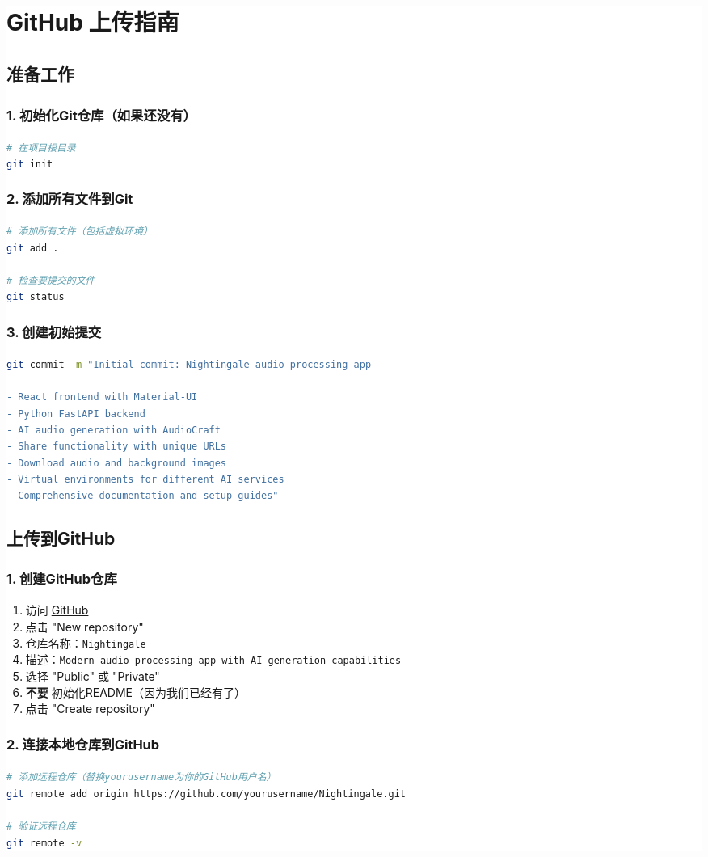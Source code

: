 # GitHub 上传指南

## 准备工作

### 1. 初始化Git仓库（如果还没有）
```bash
# 在项目根目录
git init
```

### 2. 添加所有文件到Git
```bash
# 添加所有文件（包括虚拟环境）
git add .

# 检查要提交的文件
git status
```

### 3. 创建初始提交
```bash
git commit -m "Initial commit: Nightingale audio processing app

- React frontend with Material-UI
- Python FastAPI backend
- AI audio generation with AudioCraft
- Share functionality with unique URLs
- Download audio and background images
- Virtual environments for different AI services
- Comprehensive documentation and setup guides"
```

## 上传到GitHub

### 1. 创建GitHub仓库
1. 访问 [GitHub](https://github.com)
2. 点击 "New repository"
3. 仓库名称：`Nightingale`
4. 描述：`Modern audio processing app with AI generation capabilities`
5. 选择 "Public" 或 "Private"
6. **不要** 初始化README（因为我们已经有了）
7. 点击 "Create repository"

### 2. 连接本地仓库到GitHub
```bash
# 添加远程仓库（替换yourusername为你的GitHub用户名）
git remote add origin https://github.com/yourusername/Nightingale.git

# 验证远程仓库
git remote -v
```
